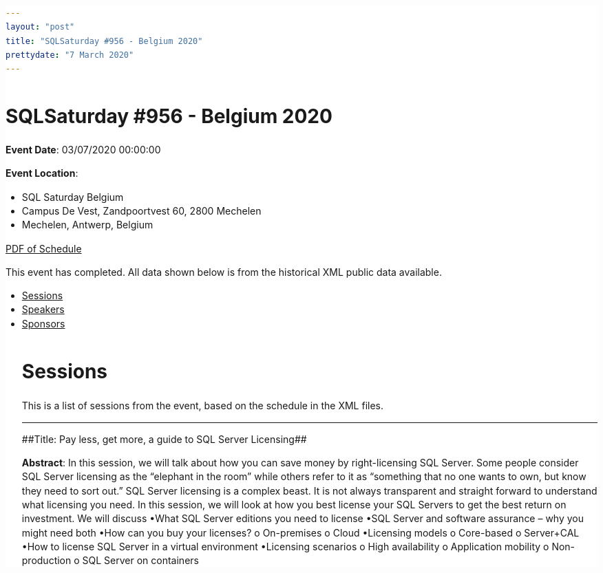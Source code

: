 ```yaml
---
layout: "post" 
title: "SQLSaturday #956 - Belgium 2020" 
prettydate: "7 March 2020" 
---
```

# SQLSaturday #956 - Belgium 2020
 
**Event Date**: 03/07/2020 00:00:00
 
**Event Location**:
- SQL Saturday Belgium
- Campus De Vest, Zandpoortvest 60, 2800 Mechelen
- Mechelen, Antwerp, Belgium
 
<a href="/PDF/0956.pdf">PDF of Schedule</a>
 
This event has completed. All data shown below is from the historical XML public data available.
<ul>
   <li><a href="#sessions">Sessions</a></li>
   <li><a href="#speakers">Speakers</a></li>
   <li><a href="#sponsors">Sponsors</a></li>
 
 
 
# <a name="sessions"></a>Sessions
This is a list of sessions from the event, based on the schedule in the XML files.
 
----------------------------------------------------------------------------------- 
 
##Title: Pay less, get more, a guide to SQL Server Licensing##
 
**Abstract**:
In this session, we will talk about how you can save money by right-licensing SQL Server. Some people consider SQL Server licensing as the “elephant in the room” while others refer to it as “something that no one wants to own, but know they need to sort out.”
SQL Server licensing is a complex beast. It is not always transparent and straight forward to understand what licensing you need. In this session, we will look at how you best license your SQL Servers to get the best return on investment.
We will discuss
•What SQL Server editions you need to license
•SQL Server and software assurance – why you might need both
•How can you buy your licenses?
o	On-premises
o	Cloud
•Licensing models
o	Core-based
o	Server+CAL
•How to license SQL Server in a virtual environment
•Licensing scenarios
o	High availability
o	Application mobility
o	Non-production
o	SQL Server on containers
 